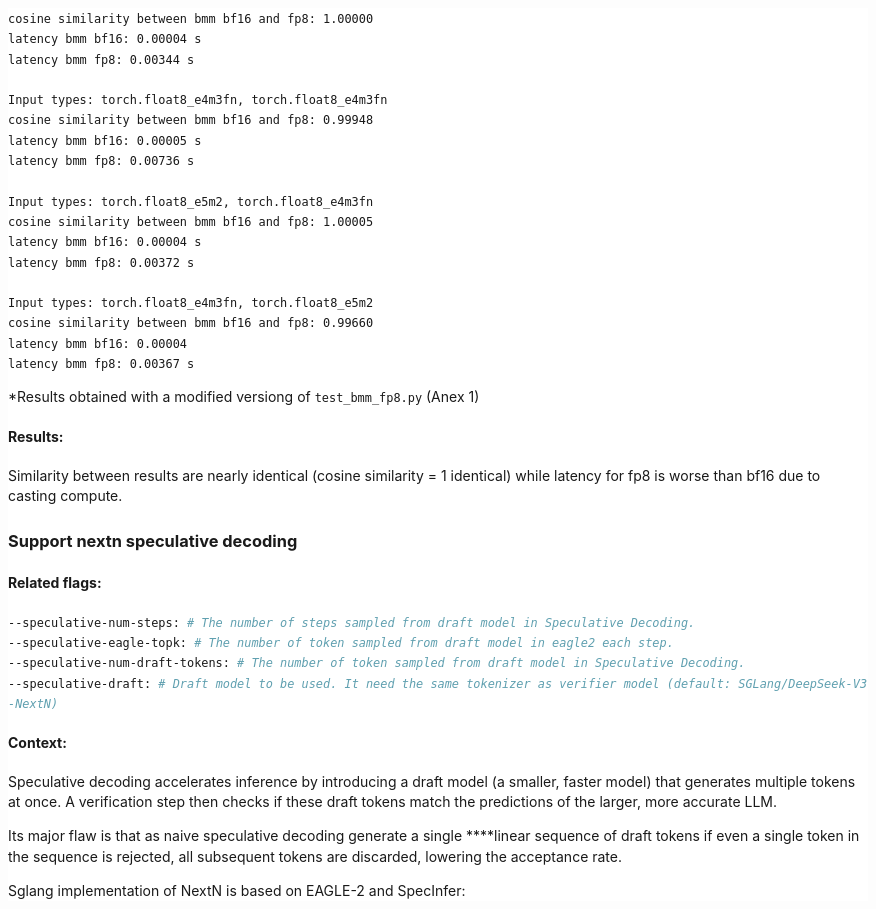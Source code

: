 ```bash
cosine similarity between bmm bf16 and fp8: 1.00000
latency bmm bf16: 0.00004 s
latency bmm fp8: 0.00344 s

Input types: torch.float8_e4m3fn, torch.float8_e4m3fn
cosine similarity between bmm bf16 and fp8: 0.99948
latency bmm bf16: 0.00005 s
latency bmm fp8: 0.00736 s

Input types: torch.float8_e5m2, torch.float8_e4m3fn
cosine similarity between bmm bf16 and fp8: 1.00005
latency bmm bf16: 0.00004 s
latency bmm fp8: 0.00372 s

Input types: torch.float8_e4m3fn, torch.float8_e5m2
cosine similarity between bmm bf16 and fp8: 0.99660
latency bmm bf16: 0.00004
latency bmm fp8: 0.00367 s
```

*Results obtained with a modified versiong of `test_bmm_fp8.py` (Anex 1)

#### **Results:**

Similarity between results are nearly identical (cosine similarity = 1 identical) while latency for fp8 is worse than bf16 due to casting compute. 

### Support nextn speculative decoding

#### **Related flags:**

```bash
--speculative-num-steps: # The number of steps sampled from draft model in Speculative Decoding.
--speculative-eagle-topk: # The number of token sampled from draft model in eagle2 each step.
--speculative-num-draft-tokens: # The number of token sampled from draft model in Speculative Decoding.
--speculative-draft: # Draft model to be used. It need the same tokenizer as verifier model (default: SGLang/DeepSeek-V3-NextN)
```

#### **Context:**

Speculative decoding accelerates inference by introducing a draft model (a smaller, faster model) that generates multiple tokens at once. A verification step then checks if these draft tokens match the predictions of the larger, more accurate LLM.

Its major flaw is that as naive speculative decoding generate a single ****linear sequence of draft tokens if even a single token in the sequence is rejected, all subsequent tokens are discarded, lowering the acceptance rate.

Sglang implementation of NextN is based on EAGLE-2 and SpecInfer:
